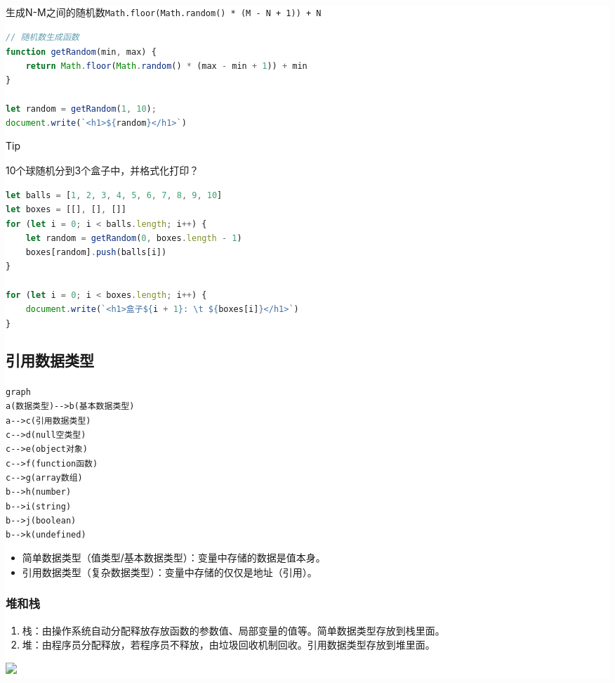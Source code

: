 生成N-M之间的随机数`Math.floor(Math.random() * (M - N + 1)) + N`

```js
// 随机数生成函数
function getRandom(min, max) {
    return Math.floor(Math.random() * (max - min + 1)) + min
}

let random = getRandom(1, 10);
document.write(`<h1>${random}</h1>`)
```

> [!tip]
>
> 10个球随机分到3个盒子中，并格式化打印？

```js
let balls = [1, 2, 3, 4, 5, 6, 7, 8, 9, 10]
let boxes = [[], [], []]
for (let i = 0; i < balls.length; i++) {
    let random = getRandom(0, boxes.length - 1)
    boxes[random].push(balls[i])
}

for (let i = 0; i < boxes.length; i++) {
    document.write(`<h1>盒子${i + 1}: \t ${boxes[i]}</h1>`)
}
```

## 引用数据类型

```mermaid
graph 
a(数据类型)-->b(基本数据类型)
a-->c(引用数据类型)
c-->d(null空类型)
c-->e(object对象)
c-->f(function函数)
c-->g(array数组)
b-->h(number)
b-->i(string)
b-->j(boolean)
b-->k(undefined)
```

* 简单数据类型（值类型/基本数据类型）：变量中存储的数据是值本身。
* 引用数据类型（复杂数据类型）：变量中存储的仅仅是地址（引用）。

### 堆和栈

1. 栈：由操作系统自动分配释放存放函数的参数值、局部变量的值等。简单数据类型存放到栈里面。
2. 堆：由程序员分配释放，若程序员不释放，由垃圾回收机制回收。引用数据类型存放到堆里面。

![](https://p1-juejin.byteimg.com/tos-cn-i-k3u1fbpfcp/d214aae45ed74dcd8e38a069df610db7~tplv-k3u1fbpfcp-zoom-in-crop-mark:4536:0:0:0.awebp?)
